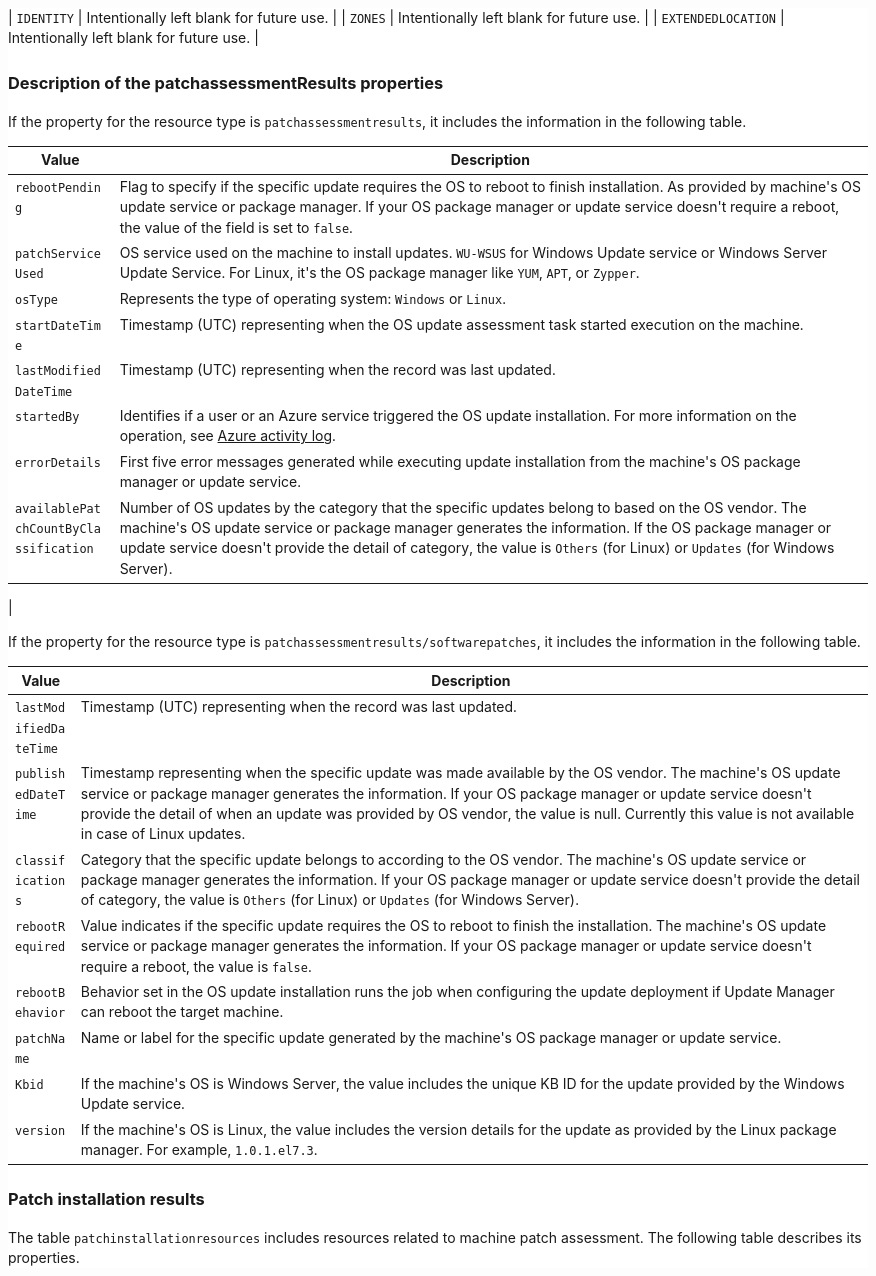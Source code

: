 | `IDENTITY` | Intentionally left blank for future use. |
| `ZONES` | Intentionally left blank for future use. |
| `EXTENDEDLOCATION` | Intentionally left blank for future use. |

### Description of the patchassessmentResults properties

If the property for the resource type is `patchassessmentresults`, it includes the information in the following table.

|Value |Description |
|------|------------|
| `rebootPending` |Flag to specify if the specific update requires the OS to reboot to finish installation. As provided by machine's OS update service or package manager. If your OS package manager or update service doesn't require a reboot, the value of the field is set to `false`.|
|`patchServiceUsed` |OS service used on the machine to install updates. `WU-WSUS` for Windows Update service or Windows Server Update Service. For Linux, it's the OS package manager like `YUM`, `APT`, or `Zypper`.|
|`osType` |Represents the type of operating system: `Windows` or `Linux`.|
|`startDateTime` |Timestamp (UTC) representing when the OS update assessment task started execution on the machine.|
|`lastModifiedDateTime` |Timestamp (UTC) representing when the record was last updated.|
|`startedBy` |Identifies if a user or an Azure service triggered the OS update installation. For more information on the operation, see [Azure activity log](/azure/azure-resource-manager/management/view-activity-logs).|
|`errorDetails` |First five error messages generated while executing update installation from the machine's OS package manager or update service.|
|`availablePatchCountByClassification` |Number of OS updates by the category that the specific updates belong to based on the OS vendor. The machine's OS update service or package manager generates the information. If the OS package manager or update service doesn't provide the detail of category, the value is `Others` (for Linux) or `Updates` (for Windows Server).|
|

If the property for the resource type is `patchassessmentresults/softwarepatches`, it includes the information in the following table.

|Value |Description |
|------|------------|
|`lastModifiedDateTime` |Timestamp (UTC) representing when the record was last updated.|
|`publishedDateTime` |Timestamp representing when the specific update was made available by the OS vendor. The machine's OS update service or package manager generates the information. If your OS package manager or update service doesn't provide the detail of when an update was provided by OS vendor, the value is null. Currently this value is not available in case of Linux updates.|
|`classifications` |Category that the specific update belongs to according to the OS vendor. The machine's OS update service or package manager generates the information. If your OS package manager or update service doesn't provide the detail of category, the value is `Others` (for Linux) or `Updates` (for Windows Server). |
|`rebootRequired` |Value indicates if the specific update requires the OS to reboot to finish the installation. The machine's OS update service or package manager generates the information. If your OS package manager or update service doesn't require a reboot, the value is `false`.|
|`rebootBehavior` |Behavior set in the OS update installation runs the job when configuring the update deployment if Update Manager can reboot the target machine. |
|`patchName` |Name or label for the specific update generated by the machine's OS package manager or update service.|
|`Kbid` |If the machine's OS is Windows Server, the value includes the unique KB ID for the update provided by the Windows Update service.|
|`version` |If the machine's OS is Linux, the value includes the version details for the update as provided by the Linux package manager. For example, `1.0.1.el7.3`.|

### Patch installation results

The table `patchinstallationresources` includes resources related to machine patch assessment. The following table describes its properties.
